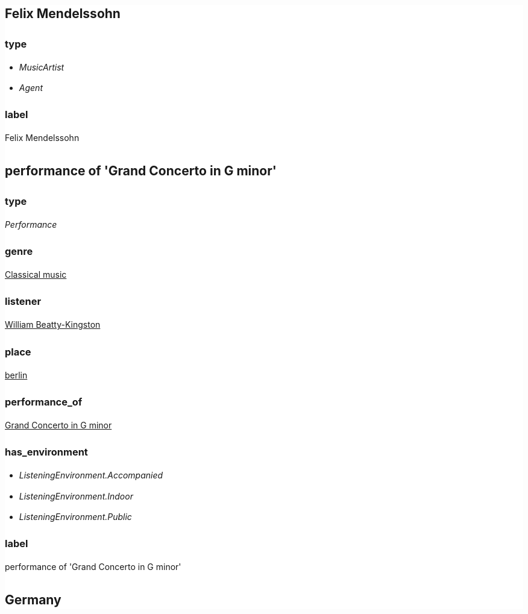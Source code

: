 ## Felix Mendelssohn

### type

 - *MusicArtist*

 - *Agent*

### label


Felix Mendelssohn

## performance of 'Grand Concerto in G minor'

### type


*Performance*

### genre


[Classical music](#Classical-music)

### listener


[William Beatty-Kingston](#William-Beatty-Kingston)

### place


[berlin](#berlin)

### performance_of


[Grand Concerto in G minor](#Grand-Concerto-in-G-minor)

### has_environment

 - *ListeningEnvironment.Accompanied*

 - *ListeningEnvironment.Indoor*

 - *ListeningEnvironment.Public*

### label


performance of 'Grand Concerto in G minor'

## Germany
